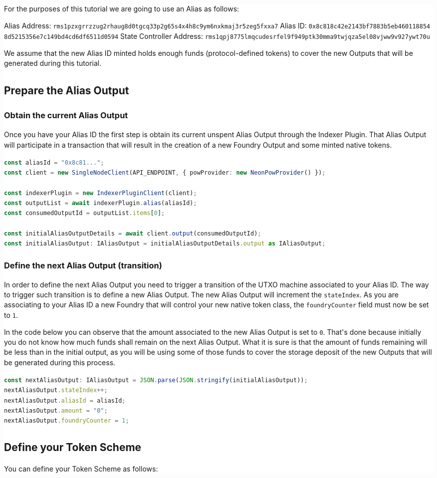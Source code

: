 For the purposes of this tutorial we are going to use an Alias as follows:

Alias Address: `rms1pzxgrrzzug2rhaug8d0tgcq33p2g65s4x4h8c9ym6nxkmaj3r5zeg5fxxa7`
Alias ID: `0x8c818c42e2143bf7883b5eb4601188548d5215356e7c149bd4cd6df6511d0594`
State Controller Address: `rms1qpj8775lmqcudesrfel9f949ptk30mma9twjqza5el08vjww9v927ywt70u`

We assume that the new Alias ID minted holds enough funds (protocol-defined tokens) to cover the new Outputs that will be generated during this tutorial.

## Prepare the Alias Output

### Obtain the current Alias Output

Once you have your Alias ID the first step is obtain its current unspent Alias Output through the Indexer Plugin. That Alias Output will participate in a transaction that will result in the creation of a new Foundry Output and some minted native tokens.

```typescript
const aliasId = "0x8c81...";
const client = new SingleNodeClient(API_ENDPOINT, { powProvider: new NeonPowProvider() });

const indexerPlugin = new IndexerPluginClient(client);
const outputList = await indexerPlugin.alias(aliasId);
const consumedOutputId = outputList.items[0];

const initialAliasOutputDetails = await client.output(consumedOutputId);
const initialAliasOutput: IAliasOutput = initialAliasOutputDetails.output as IAliasOutput;
```

### Define the next Alias Output (transition)

In order to define the next Alias Output you need to trigger a transition of the UTXO machine associated to your Alias ID. The way to trigger such transition is to define a new Alias Output. The new Alias Output will increment the `stateIndex`. As you are associating to your Alias ID a new Foundry that will control your new native token class, the `foundryCounter` field must now be set to `1`.

In the code below you can observe that the amount associated to the new Alias Output is set to `0`. That's done because initially you do not know how much funds shall remain on the next Alias Output. What it is sure is that the amount of funds remaining will be less than in the initial output, as you will be using some of those funds to cover the storage deposit of the new Outputs that will be generated during this process.

```typescript
const nextAliasOutput: IAliasOutput = JSON.parse(JSON.stringify(initialAliasOutput));
nextAliasOutput.stateIndex++;
nextAliasOutput.aliasId = aliasId;
nextAliasOutput.amount = "0";
nextAliasOutput.foundryCounter = 1;
```

## Define your Token Scheme

You can define your Token Scheme as follows:
